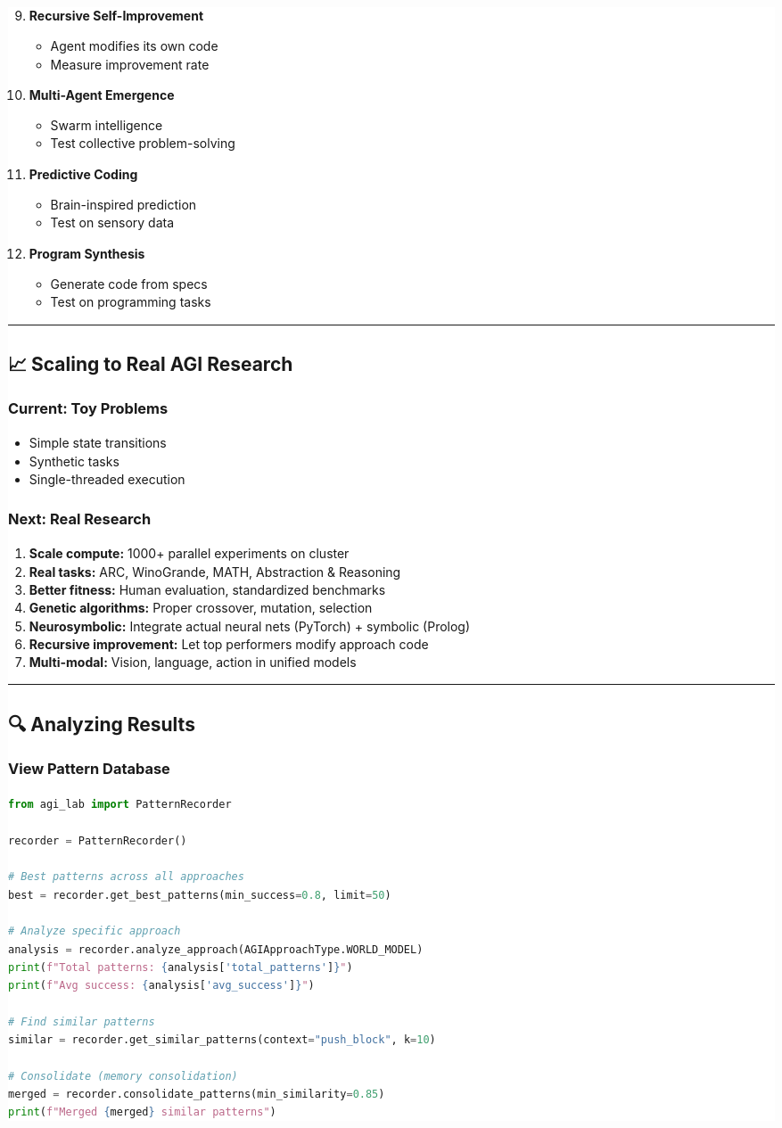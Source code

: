 9. **Recursive Self-Improvement**
   - Agent modifies its own code
   - Measure improvement rate

10. **Multi-Agent Emergence**
    - Swarm intelligence
    - Test collective problem-solving

11. **Predictive Coding**
    - Brain-inspired prediction
    - Test on sensory data

12. **Program Synthesis**
    - Generate code from specs
    - Test on programming tasks

---

## 📈 Scaling to Real AGI Research

### Current: Toy Problems
- Simple state transitions
- Synthetic tasks
- Single-threaded execution

### Next: Real Research
1. **Scale compute:** 1000+ parallel experiments on cluster
2. **Real tasks:** ARC, WinoGrande, MATH, Abstraction & Reasoning
3. **Better fitness:** Human evaluation, standardized benchmarks
4. **Genetic algorithms:** Proper crossover, mutation, selection
5. **Neurosymbolic:** Integrate actual neural nets (PyTorch) + symbolic (Prolog)
6. **Recursive improvement:** Let top performers modify approach code
7. **Multi-modal:** Vision, language, action in unified models

---

## 🔍 Analyzing Results

### View Pattern Database
```python
from agi_lab import PatternRecorder

recorder = PatternRecorder()

# Best patterns across all approaches
best = recorder.get_best_patterns(min_success=0.8, limit=50)

# Analyze specific approach
analysis = recorder.analyze_approach(AGIApproachType.WORLD_MODEL)
print(f"Total patterns: {analysis['total_patterns']}")
print(f"Avg success: {analysis['avg_success']}")

# Find similar patterns
similar = recorder.get_similar_patterns(context="push_block", k=10)

# Consolidate (memory consolidation)
merged = recorder.consolidate_patterns(min_similarity=0.85)
print(f"Merged {merged} similar patterns")
```
